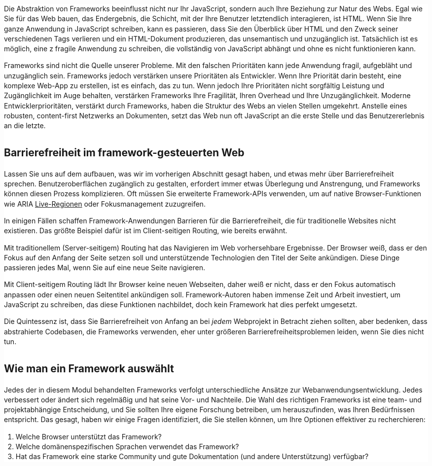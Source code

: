 Die Abstraktion von Frameworks beeinflusst nicht nur Ihr JavaScript, sondern auch Ihre Beziehung zur Natur des Webs. Egal wie Sie für das Web bauen, das Endergebnis, die Schicht, mit der Ihre Benutzer letztendlich interagieren, ist HTML. Wenn Sie Ihre ganze Anwendung in JavaScript schreiben, kann es passieren, dass Sie den Überblick über HTML und den Zweck seiner verschiedenen Tags verlieren und ein HTML-Dokument produzieren, das unsemantisch und unzugänglich ist. Tatsächlich ist es möglich, eine z fragile Anwendung zu schreiben, die vollständig von JavaScript abhängt und ohne es nicht funktionieren kann.

Frameworks sind nicht die Quelle unserer Probleme. Mit den falschen Prioritäten kann jede Anwendung fragil, aufgebläht und unzugänglich sein. Frameworks jedoch verstärken unsere Prioritäten als Entwickler. Wenn Ihre Priorität darin besteht, eine komplexe Web-App zu erstellen, ist es einfach, das zu tun. Wenn jedoch Ihre Prioritäten nicht sorgfältig Leistung und Zugänglichkeit im Auge behalten, verstärken Frameworks Ihre Fragilität, Ihren Overhead und Ihre Unzugänglichkeit. Moderne Entwicklerprioritäten, verstärkt durch Frameworks, haben die Struktur des Webs an vielen Stellen umgekehrt. Anstelle eines robusten, content-first Netzwerks an Dokumenten, setzt das Web nun oft JavaScript an die erste Stelle und das Benutzererlebnis an die letzte.

## Barrierefreiheit im framework-gesteuerten Web

Lassen Sie uns auf dem aufbauen, was wir im vorherigen Abschnitt gesagt haben, und etwas mehr über Barrierefreiheit sprechen. Benutzeroberflächen zugänglich zu gestalten, erfordert immer etwas Überlegung und Anstrengung, und Frameworks können diesen Prozess komplizieren. Oft müssen Sie erweiterte Framework-APIs verwenden, um auf native Browser-Funktionen wie ARIA [Live-Regionen](/de/docs/Web/Accessibility/ARIA/ARIA_Live_Regions) oder Fokusmanagement zuzugreifen.

In einigen Fällen schaffen Framework-Anwendungen Barrieren für die Barrierefreiheit, die für traditionelle Websites nicht existieren. Das größte Beispiel dafür ist im Client-seitigen Routing, wie bereits erwähnt.

Mit traditionellem (Server-seitigem) Routing hat das Navigieren im Web vorhersehbare Ergebnisse. Der Browser weiß, dass er den Fokus auf den Anfang der Seite setzen soll und unterstützende Technologien den Titel der Seite ankündigen. Diese Dinge passieren jedes Mal, wenn Sie auf eine neue Seite navigieren.

Mit Client-seitigem Routing lädt Ihr Browser keine neuen Webseiten, daher weiß er nicht, dass er den Fokus automatisch anpassen oder einen neuen Seitentitel ankündigen soll. Framework-Autoren haben immense Zeit und Arbeit investiert, um JavaScript zu schreiben, das diese Funktionen nachbildet, doch kein Framework hat dies perfekt umgesetzt.

Die Quintessenz ist, dass Sie Barrierefreiheit von Anfang an bei _jedem_ Webprojekt in Betracht ziehen sollten, aber bedenken, dass abstrahierte Codebasen, die Frameworks verwenden, eher unter größeren Barrierefreiheitsproblemen leiden, wenn Sie dies nicht tun.

## Wie man ein Framework auswählt

Jedes der in diesem Modul behandelten Frameworks verfolgt unterschiedliche Ansätze zur Webanwendungsentwicklung. Jedes verbessert oder ändert sich regelmäßig und hat seine Vor- und Nachteile. Die Wahl des richtigen Frameworks ist eine team- und projektabhängige Entscheidung, und Sie sollten Ihre eigene Forschung betreiben, um herauszufinden, was Ihren Bedürfnissen entspricht. Das gesagt, haben wir einige Fragen identifiziert, die Sie stellen können, um Ihre Optionen effektiver zu recherchieren:

1. Welche Browser unterstützt das Framework?
2. Welche domänenspezifischen Sprachen verwendet das Framework?
3. Hat das Framework eine starke Community und gute Dokumentation (und andere Unterstützung) verfügbar?
